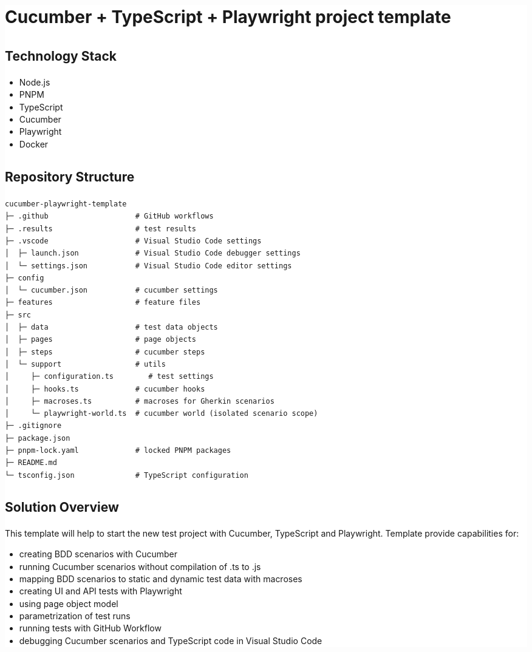 # Cucumber + TypeScript + Playwright project template

## Technology Stack

- Node.js
- PNPM
- TypeScript
- Cucumber
- Playwright
- Docker

## Repository Structure

```
cucumber-playwright-template
├─ .github                    # GitHub workflows
├─ .results                   # test results
├─ .vscode                    # Visual Studio Code settings
│  ├─ launch.json             # Visual Studio Code debugger settings
│  └─ settings.json           # Visual Studio Code editor settings
├─ config
│  └─ cucumber.json           # cucumber settings
├─ features                   # feature files
├─ src
│  ├─ data                    # test data objects
│  ├─ pages                   # page objects
│  ├─ steps                   # cucumber steps
│  └─ support                 # utils
│     ├─ configuration.ts        # test settings
│     ├─ hooks.ts             # cucumber hooks
│     ├─ macroses.ts          # macroses for Gherkin scenarios
│     └─ playwright-world.ts  # cucumber world (isolated scenario scope)
├─ .gitignore
├─ package.json
├─ pnpm-lock.yaml             # locked PNPM packages
├─ README.md
└─ tsconfig.json              # TypeScript configuration
```

## Solution Overview

This template will help to start the new test project with Cucumber, TypeScript and Playwright. Template provide capabilities for:
- creating BDD scenarios with Cucumber
- running Cucumber scenarios without compilation of .ts to .js
- mapping BDD scenarios to static and dynamic test data with macroses
- creating UI and API tests with Playwright
- using page object model
- parametrization of test runs
- running tests with GitHub Workflow
- debugging Cucumber scenarios and TypeScript code in Visual Studio Code
